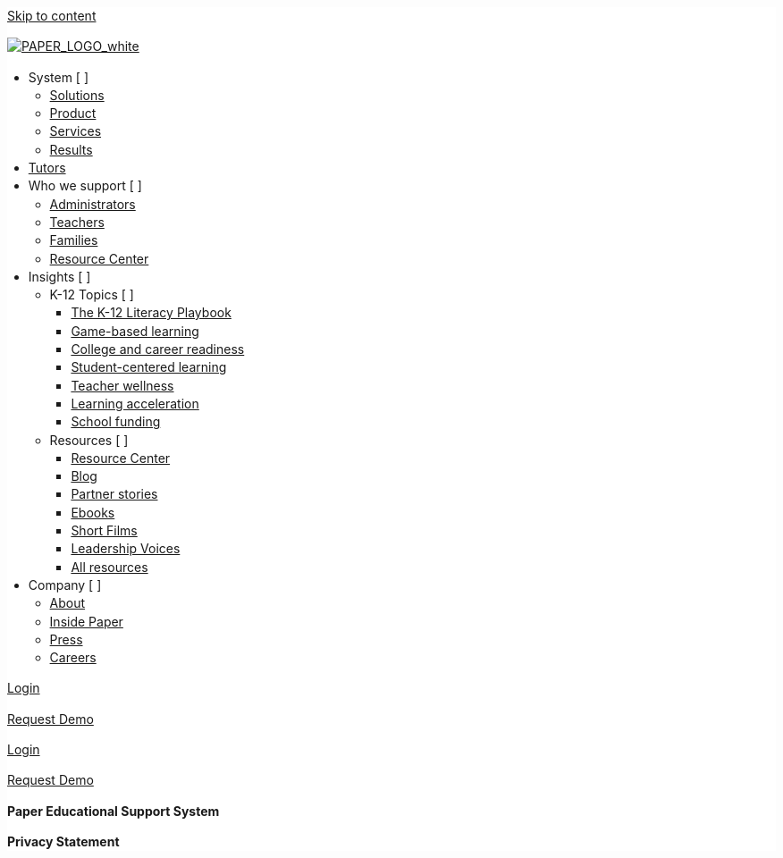 [Skip to content](#main-content)

[![PAPER_LOGO_white](https://pages.paper.co/hs-fs/hubfs/PAPER_LOGO_white.png?width=670&height=224&name=PAPER_LOGO_white.png "PAPER_LOGO_white")](https://paper.co/)

* System [ ] 
    * [Solutions](https://paper.co/solutions)
    * [Product](https://paper.co/product)
    * [Services](https://paper.co/professional-services)
    * [Results](https://paper.co/impact)
* [Tutors](https://paper.co/tutors)
* Who we support [ ] 
    * [Administrators](https://paper.co/administrators)
    * [Teachers](https://paper.co/teachers)
    * [Families](https://paper.co/families)
    * [Resource Center](https://paper.co/resource-center)
* Insights [ ] 
    * K-12 Topics [ ] 
        * [The K-12 Literacy Playbook](https://paper.co/resources/the-k-12-literacy-playbook)
        * [Game-based learning](https://paper.co/resources/the-k-12-guide-to-game-based-learning)
        * [College and career readiness](https://paper.co/resources/the-k-12-guide-to-college-and-career-readiness)
        * [Student-centered learning](https://paper.co/resources/the-k-12-guide-to-student-centered-learning)
        * [Teacher wellness](https://paper.co/resources/the-k-12-guide-to-promote-teacher-wellness-and-avoid-teacher-burnout)
        * [Learning acceleration](https://paper.co/resources/the-k-12-guide-to-learning-acceleration-for-schools)
        * [School funding](https://paper.co/resources/how-k-12-school-districts-can-use-funding-from-essa-cares-arp-crrsa)
    * Resources [ ] 
        * [Resource Center](https://paper.co/resource-center)
        * [Blog](https://paper.co/blog)
        * [Partner stories](https://paper.co/resources?content_type=Case%20Studies,Testimonials)
        * [Ebooks](https://paper.co/resources?content_type=Ebook)
        * [Short Films](https://paper.co/short-films)
        * [Leadership Voices](https://paper.co/leadership-voices-2023)
        * [All resources](https://paper.co/resources)
* Company [ ] 
    * [About](https://paper.co/about-paper)
    * [Inside Paper](https://paper.co/inside-paper)
    * [Press](https://paper.co/resources/press)
    * [Careers](https://paper.co/careers)

[Login](https://paper.co/login)

[Request Demo](https://paper.co/demo-request)

[Login](https://paper.co/login)

[Request Demo](https://paper.co/demo-request)

**Paper Educational Support System**

**Privacy Statement**
